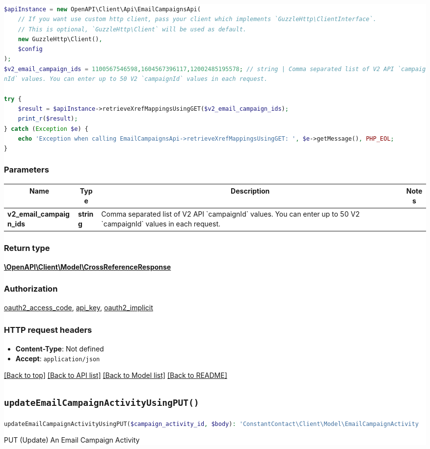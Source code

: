 ```php
$apiInstance = new OpenAPI\Client\Api\EmailCampaignsApi(
    // If you want use custom http client, pass your client which implements `GuzzleHttp\ClientInterface`.
    // This is optional, `GuzzleHttp\Client` will be used as default.
    new GuzzleHttp\Client(),
    $config
);
$v2_email_campaign_ids = 1100567546598,1604567396117,12002485195578; // string | Comma separated list of V2 API `campaignId` values. You can enter up to 50 V2 `campaignId` values in each request.

try {
    $result = $apiInstance->retrieveXrefMappingsUsingGET($v2_email_campaign_ids);
    print_r($result);
} catch (Exception $e) {
    echo 'Exception when calling EmailCampaignsApi->retrieveXrefMappingsUsingGET: ', $e->getMessage(), PHP_EOL;
}
```

### Parameters

| Name | Type | Description  | Notes |
| ------------- | ------------- | ------------- | ------------- |
| **v2_email_campaign_ids** | **string**| Comma separated list of V2 API &#x60;campaignId&#x60; values. You can enter up to 50 V2 &#x60;campaignId&#x60; values in each request. | |

### Return type

[**\OpenAPI\Client\Model\CrossReferenceResponse**](../Model/CrossReferenceResponse.md)

### Authorization

[oauth2_access_code](../../README.md#oauth2_access_code), [api_key](../../README.md#api_key), [oauth2_implicit](../../README.md#oauth2_implicit)

### HTTP request headers

- **Content-Type**: Not defined
- **Accept**: `application/json`

[[Back to top]](#) [[Back to API list]](../../README.md#endpoints)
[[Back to Model list]](../../README.md#models)
[[Back to README]](../../README.md)

## `updateEmailCampaignActivityUsingPUT()`

```php
updateEmailCampaignActivityUsingPUT($campaign_activity_id, $body): 'ConstantContact\Client\Model\EmailCampaignActivity
```

PUT (Update) An Email Campaign Activity
